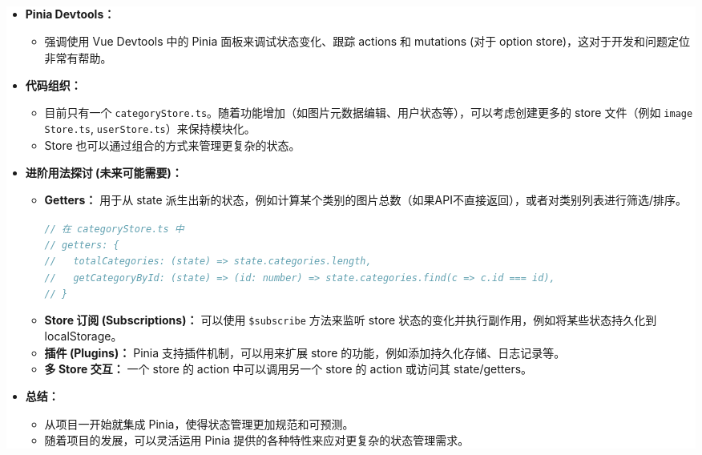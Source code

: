 * **Pinia Devtools：**
    * 强调使用 Vue Devtools 中的 Pinia 面板来调试状态变化、跟踪 actions 和 mutations (对于 option store)，这对于开发和问题定位非常有帮助。

* **代码组织：**
    * 目前只有一个 `categoryStore.ts`。随着功能增加（如图片元数据编辑、用户状态等），可以考虑创建更多的 store 文件（例如 `imageStore.ts`, `userStore.ts`）来保持模块化。
    * Store 也可以通过组合的方式来管理更复杂的状态。

* **进阶用法探讨 (未来可能需要)：**
    * **Getters：** 用于从 state 派生出新的状态，例如计算某个类别的图片总数（如果API不直接返回），或者对类别列表进行筛选/排序。
        ```typescript
        // 在 categoryStore.ts 中
        // getters: {
        //   totalCategories: (state) => state.categories.length,
        //   getCategoryById: (state) => (id: number) => state.categories.find(c => c.id === id),
        // }
        ```
    * **Store 订阅 (Subscriptions)：** 可以使用 `$subscribe` 方法来监听 store 状态的变化并执行副作用，例如将某些状态持久化到 localStorage。
    * **插件 (Plugins)：** Pinia 支持插件机制，可以用来扩展 store 的功能，例如添加持久化存储、日志记录等。
    * **多 Store 交互：** 一个 store 的 action 中可以调用另一个 store 的 action 或访问其 state/getters。

* **总结：**
    * 从项目一开始就集成 Pinia，使得状态管理更加规范和可预测。
    * 随着项目的发展，可以灵活运用 Pinia 提供的各种特性来应对更复杂的状态管理需求。
